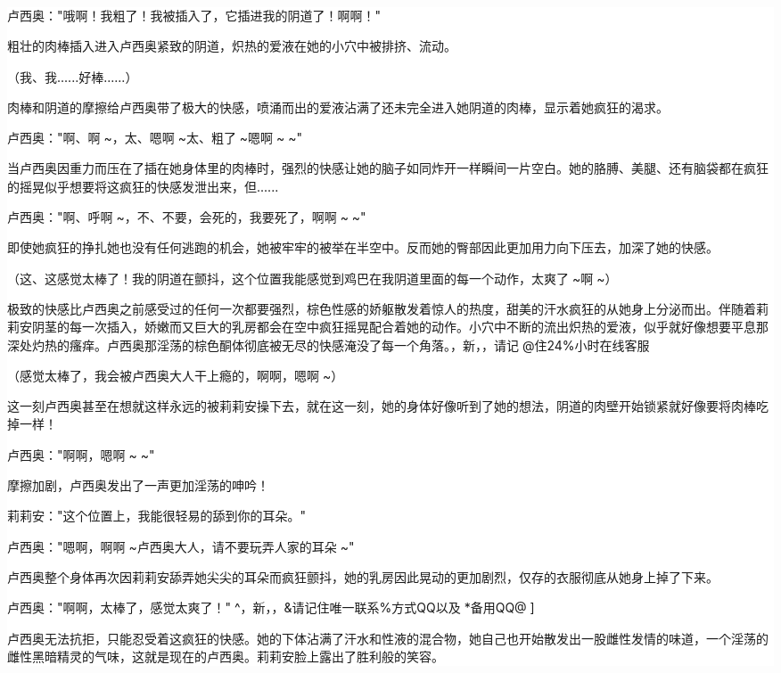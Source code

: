 

卢西奥："哦啊！我粗了！我被插入了，它插进我的阴道了！啊啊！"



粗壮的肉棒插入进入卢西奥紧致的阴道，炽热的爱液在她的小穴中被排挤、流动。



（我、我......好棒......）



肉棒和阴道的摩擦给卢西奥带了极大的快感，喷涌而出的爱液沾满了还未完全进入她阴道的肉棒，显示着她疯狂的渴求。



卢西奥："啊、啊 ~，太、嗯啊 ~太、粗了 ~嗯啊 ~ ~"



当卢西奥因重力而压在了插在她身体里的肉棒时，强烈的快感让她的脑子如同炸开一样瞬间一片空白。她的胳膊、美腿、还有脑袋都在疯狂的摇晃似乎想要将这疯狂的快感发泄出来，但......



卢西奥："啊、呼啊 ~，不、不要，会死的，我要死了，啊啊 ~ ~"



即使她疯狂的挣扎她也没有任何逃跑的机会，她被牢牢的被举在半空中。反而她的臀部因此更加用力向下压去，加深了她的快感。



（这、这感觉太棒了！我的阴道在颤抖，这个位置我能感觉到鸡巴在我阴道里面的每一个动作，太爽了 ~啊 ~）



极致的快感比卢西奥之前感受过的任何一次都要强烈，棕色性感的娇躯散发着惊人的热度，甜美的汗水疯狂的从她身上分泌而出。伴随着莉莉安阴茎的每一次插入，娇嫩而又巨大的乳房都会在空中疯狂摇晃配合着她的动作。小穴中不断的流出炽热的爱液，似乎就好像想要平息那深处灼热的瘙痒。卢西奥那淫荡的棕色酮体彻底被无尽的快感淹没了每一个角落。，新，，请记 @住24%小时在线客服



（感觉太棒了，我会被卢西奥大人干上瘾的，啊啊，嗯啊 ~）



这一刻卢西奥甚至在想就这样永远的被莉莉安操下去，就在这一刻，她的身体好像听到了她的想法，阴道的肉壁开始锁紧就好像要将肉棒吃掉一样！



卢西奥："啊啊，嗯啊 ~ ~"



摩擦加剧，卢西奥发出了一声更加淫荡的呻吟！



莉莉安："这个位置上，我能很轻易的舔到你的耳朵。"



卢西奥："嗯啊，啊啊 ~卢西奥大人，请不要玩弄人家的耳朵 ~"



卢西奥整个身体再次因莉莉安舔弄她尖尖的耳朵而疯狂颤抖，她的乳房因此晃动的更加剧烈，仅存的衣服彻底从她身上掉了下来。



卢西奥："啊啊，太棒了，感觉太爽了！" ^，新，，&请记住唯一联系%方式QQ以及 *备用QQ@ ]



卢西奥无法抗拒，只能忍受着这疯狂的快感。她的下体沾满了汗水和性液的混合物，她自己也开始散发出一股雌性发情的味道，一个淫荡的雌性黑暗精灵的气味，这就是现在的卢西奥。莉莉安脸上露出了胜利般的笑容。
